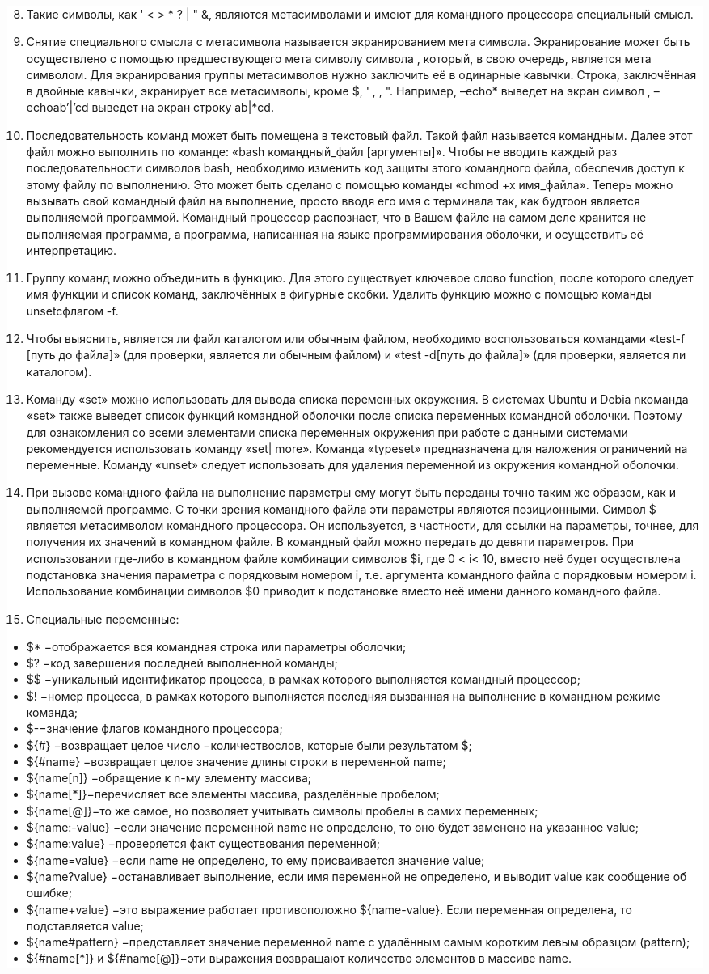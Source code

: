 8. Такие символы, как ' < > * ? | " &, являются метасимволами и имеют для командного процессора специальный смысл.

9. Снятие специального смысла с метасимвола называется экранированием мета символа. Экранирование может быть осуществлено с помощью предшествующего мета символу символа , который, в свою очередь, является мета символом. Для экранирования группы метасимволов нужно заключить её в одинарные кавычки. Строка, заключённая в двойные кавычки, экранирует все метасимволы, кроме $, ' , , ". Например, –echo* выведет на экран символ , –echoab’|’cd выведет на экран строку ab|*cd.

10. Последовательность команд может быть помещена в текстовый файл. Такой файл называется командным. Далее этот файл можно выполнить по команде: «bash командный_файл [аргументы]». Чтобы не вводить каждый раз последовательности символов bash, необходимо изменить код защиты этого командного файла, обеспечив доступ к этому файлу по выполнению. Это может быть сделано с помощью команды «chmod +x имя_файла». Теперь можно вызывать свой командный файл на выполнение, просто вводя его имя с терминала так, как будтоон является выполняемой программой. Командный процессор распознает, что в Вашем файле на самом деле хранится не выполняемая программа, а программа, написанная на языке программирования оболочки, и осуществить её интерпретацию.

11. Группу команд можно объединить в функцию. Для этого существует ключевое слово function, после которого следует имя функции и список команд, заключённых в фигурные скобки. Удалить функцию можно с помощью команды unsetcфлагом -f.

12. Чтобы выяснить, является ли файл каталогом или обычным файлом, необходимо воспользоваться командами «test-f [путь до файла]» (для проверки, является ли обычным файлом) и «test -d[путь до файла]» (для проверки, является ли каталогом).

13. Команду «set» можно использовать для вывода списка переменных окружения. В системах Ubuntu и Debia nкоманда «set» также выведет список функций командной оболочки после списка переменных командной оболочки. Поэтому для ознакомления со всеми элементами списка переменных окружения при работе с данными системами рекомендуется использовать команду «set| more». Команда «typeset» предназначена для наложения ограничений на переменные. Команду «unset» следует использовать для удаления переменной из окружения командной оболочки.

14. При вызове командного файла на выполнение параметры ему могут быть переданы точно таким же образом, как и выполняемой программе. С точки зрения командного файла эти параметры являются позиционными. Символ $ является метасимволом командного процессора. Он используется, в частности, для ссылки на параметры, точнее, для получения их значений в командном файле. В командный файл можно передать до девяти параметров. При использовании где-либо в командном файле комбинации символов $i, где 0 < i< 10, вместо неё будет осуществлена подстановка значения параметра с порядковым номером i, т.е. аргумента командного файла с порядковым номером i. Использование комбинации символов $0 приводит к подстановке вместо неё имени данного командного файла.

15. Специальные переменные:

- $* −отображается вся командная строка или параметры оболочки;
- $? −код завершения последней выполненной команды;
- $$ −уникальный идентификатор процесса, в рамках которого выполняется командный процессор;
- $! −номер процесса, в рамках которого выполняется последняя вызванная на выполнение в командном режиме команда;
- $-−значение флагов командного процессора;
- ${#} −возвращает целое число −количествослов, которые были результатом $;
- ${#name} −возвращает целое значение длины строки в переменной name;
- ${name[n]} −обращение к n-му элементу массива;
- ${name[*]}−перечисляет все элементы массива, разделённые пробелом;
- ${name[@]}−то же самое, но позволяет учитывать символы пробелы в самих переменных;
- ${name:-value} −если значение переменной name не определено, то оно будет заменено на указанное value;
- ${name:value} −проверяется факт существования переменной;
- ${name=value} −если name не определено, то ему присваивается значение value;
- ${name?value} −останавливает выполнение, если имя переменной не определено, и выводит value как сообщение об ошибке;
- ${name+value} −это выражение работает противоположно ${name-value}. Если переменная определена, то подставляется value;
- ${name#pattern} −представляет значение переменной name с удалённым самым коротким левым образцом (pattern);
- ${#name[*]} и ${#name[@]}−эти выражения возвращают количество элементов в массиве name.
